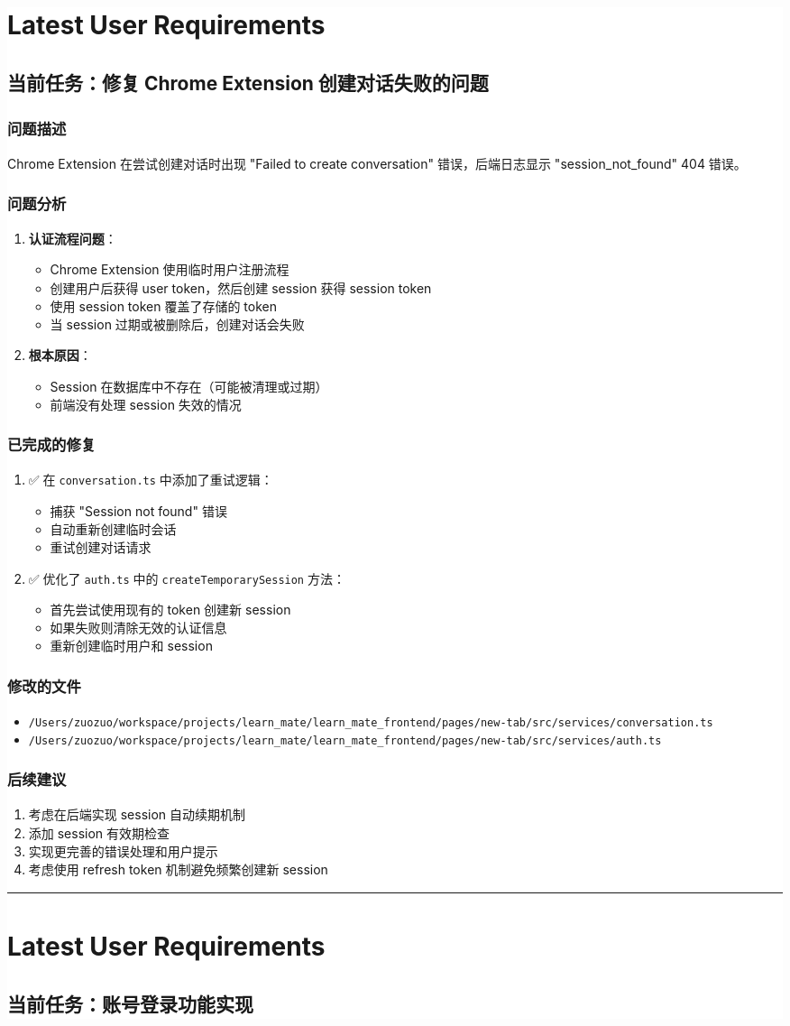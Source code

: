 
# Latest User Requirements

## 当前任务：修复 Chrome Extension 创建对话失败的问题

### 问题描述
Chrome Extension 在尝试创建对话时出现 "Failed to create conversation" 错误，后端日志显示 "session_not_found" 404 错误。

### 问题分析
1. **认证流程问题**：
   - Chrome Extension 使用临时用户注册流程
   - 创建用户后获得 user token，然后创建 session 获得 session token
   - 使用 session token 覆盖了存储的 token
   - 当 session 过期或被删除后，创建对话会失败

2. **根本原因**：
   - Session 在数据库中不存在（可能被清理或过期）
   - 前端没有处理 session 失效的情况

### 已完成的修复
1. ✅ 在 `conversation.ts` 中添加了重试逻辑：
   - 捕获 "Session not found" 错误
   - 自动重新创建临时会话
   - 重试创建对话请求

2. ✅ 优化了 `auth.ts` 中的 `createTemporarySession` 方法：
   - 首先尝试使用现有的 token 创建新 session
   - 如果失败则清除无效的认证信息
   - 重新创建临时用户和 session

### 修改的文件
- `/Users/zuozuo/workspace/projects/learn_mate/learn_mate_frontend/pages/new-tab/src/services/conversation.ts`
- `/Users/zuozuo/workspace/projects/learn_mate/learn_mate_frontend/pages/new-tab/src/services/auth.ts`

### 后续建议
1. 考虑在后端实现 session 自动续期机制
2. 添加 session 有效期检查
3. 实现更完善的错误处理和用户提示
4. 考虑使用 refresh token 机制避免频繁创建新 session

---
# Latest User Requirements

## 当前任务：账号登录功能实现
